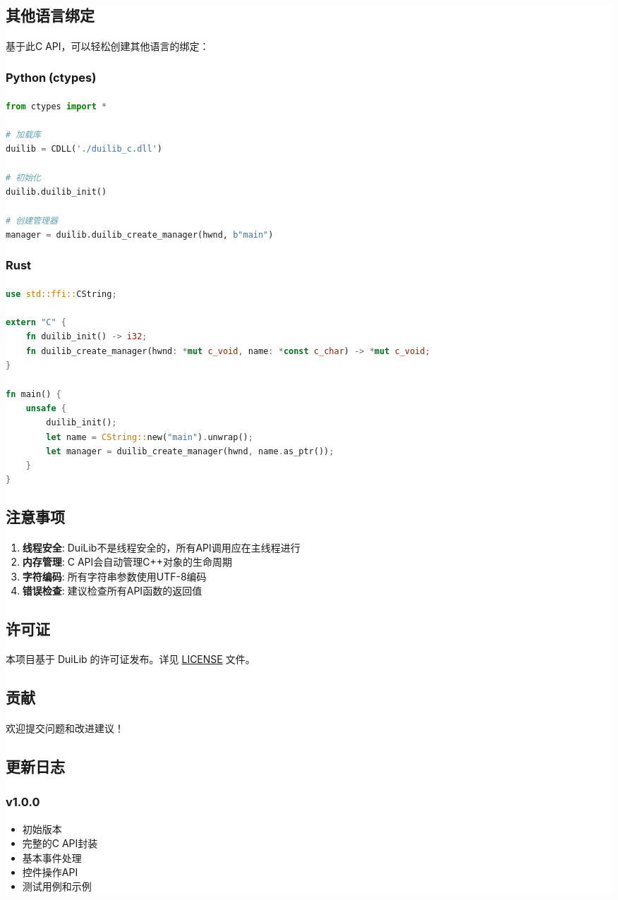 ## 其他语言绑定

基于此C API，可以轻松创建其他语言的绑定：

### Python (ctypes)
```python
from ctypes import *

# 加载库
duilib = CDLL('./duilib_c.dll')

# 初始化
duilib.duilib_init()

# 创建管理器
manager = duilib.duilib_create_manager(hwnd, b"main")
```

### Rust
```rust
use std::ffi::CString;

extern "C" {
    fn duilib_init() -> i32;
    fn duilib_create_manager(hwnd: *mut c_void, name: *const c_char) -> *mut c_void;
}

fn main() {
    unsafe {
        duilib_init();
        let name = CString::new("main").unwrap();
        let manager = duilib_create_manager(hwnd, name.as_ptr());
    }
}
```

## 注意事项

1. **线程安全**: DuiLib不是线程安全的，所有API调用应在主线程进行
2. **内存管理**: C API会自动管理C++对象的生命周期
3. **字符编码**: 所有字符串参数使用UTF-8编码
4. **错误检查**: 建议检查所有API函数的返回值

## 许可证

本项目基于 DuiLib 的许可证发布。详见 [LICENSE](../duilib/LICENSE) 文件。

## 贡献

欢迎提交问题和改进建议！

## 更新日志

### v1.0.0
- 初始版本
- 完整的C API封装
- 基本事件处理
- 控件操作API
- 测试用例和示例